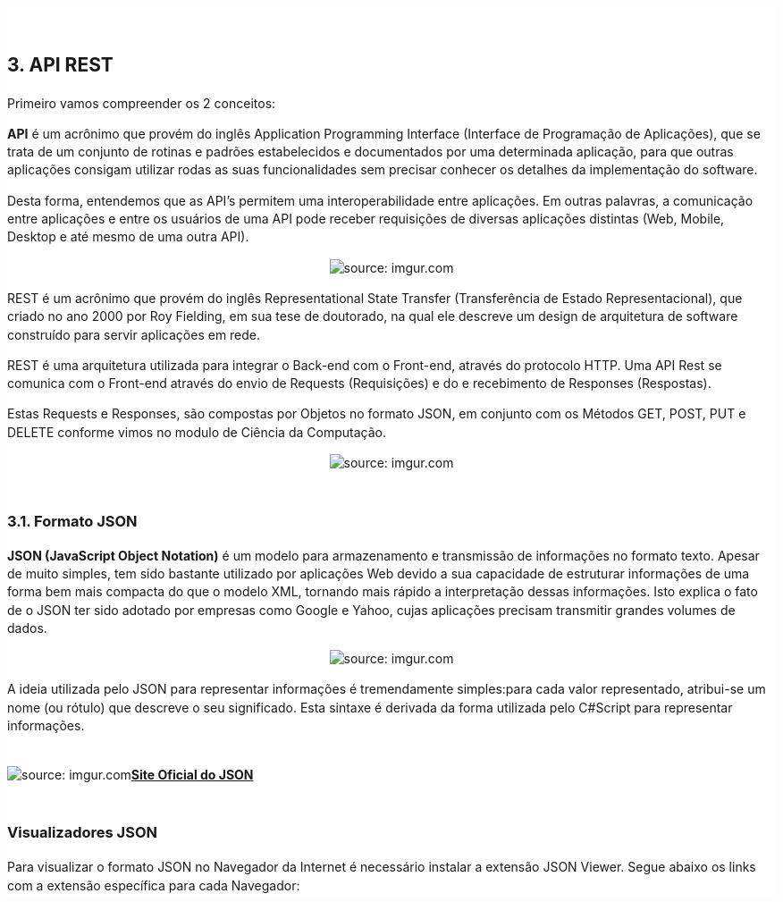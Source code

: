 <br />

<h2>3. API REST</h2>



Primeiro vamos compreender os 2 conceitos:

**API** é um acrônimo que provém do inglês Application Programming Interface (Interface de Programação de Aplicações), que se trata de um conjunto de rotinas e padrões estabelecidos e documentados por uma determinada aplicação, para que outras aplicações consigam utilizar rodas as suas funcionalidades sem precisar conhecer os detalhes da implementação do software.

Desta forma, entendemos que as API’s permitem uma interoperabilidade entre aplicações. Em outras palavras, a comunicação entre aplicações e entre os usuários de uma API pode receber requisições de diversas aplicações distintas (Web, Mobile, Desktop e até mesmo de uma outra API).

<div align="center"><img src="https://i.imgur.com/ziDY9li.jpg" title="source: imgur.com"/></div>

REST é um acrônimo que provém do inglês Representational State Transfer (Transferência de Estado Representacional), que criado no ano 2000 por Roy Fielding, em sua tese de doutorado, na qual ele descreve um design de arquitetura de software construído para servir aplicações em rede.

REST é uma arquitetura utilizada para integrar o Back-end com o Front-end, através do protocolo HTTP. Uma API Rest se comunica com o Front-end através do envio de Requests (Requisições) e do e recebimento de Responses (Respostas). 

Estas Requests e Responses, são compostas por Objetos no formato JSON, em conjunto com os Métodos GET, POST, PUT e DELETE conforme vimos no modulo de Ciência da Computação.

 <div align="center"><img src="https://i.imgur.com/fKwos5t.png?1" title="source: imgur.com" /></div>

<br />

<h3>3.1. Formato JSON</h3>



**JSON (JavaScript Object Notation)** é um modelo para armazenamento e transmissão de informações no formato texto. Apesar de muito simples, tem sido bastante utilizado por aplicações Web devido a sua capacidade de estruturar informações de uma forma bem mais compacta do que o modelo XML, tornando mais rápido a interpretação dessas informações. Isto explica o fato de o JSON ter sido adotado por empresas como Google e Yahoo, cujas aplicações precisam transmitir grandes volumes de dados.

<div align="center"><img src="https://i.imgur.com/rl5s8ei.png" title="source: imgur.com" /></div>

 A ideia utilizada pelo JSON para representar informações é tremendamente simples:para cada valor representado, atribui-se um nome (ou rótulo) que descreve o seu significado. Esta sintaxe é derivada da forma utilizada pelo C#Script para representar informações.

<br />

<div align="left"><img src="https://i.imgur.com/14IR5P4.png" title="source: imgur.com" width="25px"/><a href="https://www.json.org/json-pt.html" target="_blank"><b>Site Oficial do JSON</b></a></div>

<br />

<h3>Visualizadores JSON</h3>

Para visualizar o formato JSON no Navegador da Internet é necessário instalar a extensão JSON Viewer. Segue abaixo os links com a extensão específica para cada Navegador:
